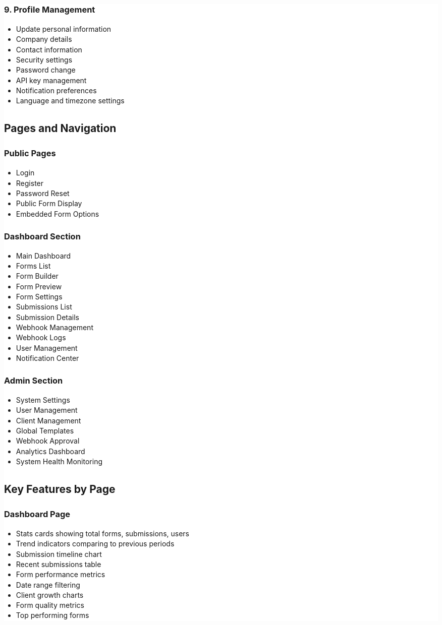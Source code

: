 ### 9. Profile Management
- Update personal information
- Company details
- Contact information
- Security settings
- Password change
- API key management
- Notification preferences
- Language and timezone settings

## Pages and Navigation

### Public Pages
- Login
- Register
- Password Reset
- Public Form Display
- Embedded Form Options

### Dashboard Section
- Main Dashboard
- Forms List
- Form Builder
- Form Preview
- Form Settings
- Submissions List
- Submission Details
- Webhook Management
- Webhook Logs
- User Management
- Notification Center

### Admin Section
- System Settings
- User Management
- Client Management
- Global Templates
- Webhook Approval
- Analytics Dashboard
- System Health Monitoring

## Key Features by Page

### Dashboard Page
- Stats cards showing total forms, submissions, users
- Trend indicators comparing to previous periods
- Submission timeline chart
- Recent submissions table
- Form performance metrics
- Date range filtering
- Client growth charts
- Form quality metrics
- Top performing forms
